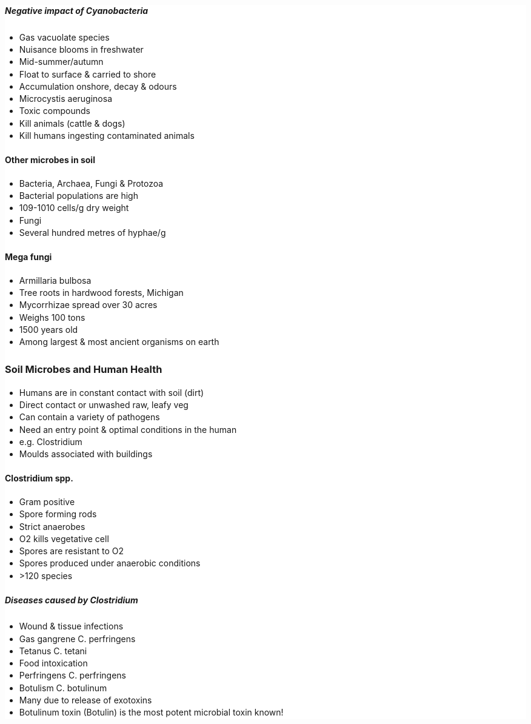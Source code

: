 ##### Negative impact of Cyanobacteria
- Gas vacuolate species  
- Nuisance blooms in freshwater  
- Mid-summer/autumn  
- Float to surface & carried to shore  
- Accumulation onshore, decay & odours  
- Microcystis aeruginosa  
- Toxic compounds  
- Kill animals (cattle & dogs)  
- Kill humans ingesting contaminated animals

#### Other microbes in soil  
- Bacteria, Archaea, Fungi & Protozoa  
- Bacterial populations are high  
- 109-1010 cells/g dry weight  
- Fungi  
- Several hundred metres of hyphae/g

#### Mega fungi  
- Armillaria bulbosa  
- Tree roots in hardwood forests, Michigan  
- Mycorrhizae spread over 30 acres  
- Weighs 100 tons  
- 1500 years old  
- Among largest & most ancient organisms on earth  

### Soil Microbes and Human Health  
- Humans are in constant contact with soil (dirt)  
- Direct contact or unwashed raw, leafy veg  
- Can contain a variety of pathogens  
- Need an entry point & optimal conditions in the human  
- e.g. Clostridium  
- Moulds associated with buildings

#### Clostridium spp.
- Gram positive  
- Spore forming rods  
- Strict anaerobes  
- O2 kills vegetative cell  
- Spores are resistant to O2  
- Spores produced under anaerobic conditions  
- \>120 species

##### Diseases caused by Clostridium  
- Wound & tissue infections  
- Gas gangrene C. perfringens  
- Tetanus C. tetani  
- Food intoxication  
- Perfringens C. perfringens  
- Botulism C. botulinum  
- Many due to release of exotoxins  
- Botulinum toxin (Botulin) is the most potent microbial toxin known!
